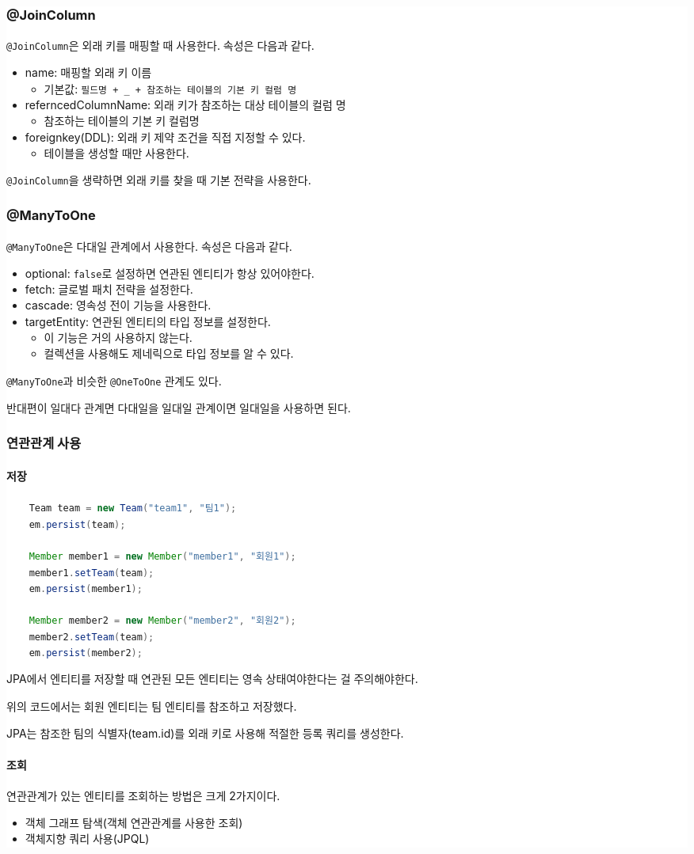 ### @JoinColumn

`@JoinColumn`은 외래 키를 매핑할 때 사용한다. 속성은 다음과 같다.

- name: 매핑할 외래 키 이름
  - 기본값: `필드명 + _ + 참조하는 테이블의 기본 키 컬럼 명`
- referncedColumnName: 외래 키가 참조하는 대상 테이블의 컬럼 명
  - 참조하는 테이블의 기본 키 컬럼명
- foreignkey(DDL): 외래 키 제약 조건을 직접 지정할 수 있다.
  - 테이블을 생성할 때만 사용한다.

`@JoinColumn`을 생략하면 외래 키를 찾을 때 기본 전략을 사용한다.

### @ManyToOne

`@ManyToOne`은 다대일 관계에서 사용한다. 속성은 다음과 같다.

- optional: `false`로 설정하면 연관된 엔티티가 항상 있어야한다.
- fetch: 글로벌 패치 전략을 설정한다.
- cascade: 영속성 전이 기능을 사용한다.
- targetEntity: 연관된 엔티티의 타입 정보를 설정한다.
  - 이 기능은 거의 사용하지 않는다.
  - 컬렉션을 사용해도 제네릭으로 타입 정보를 알 수 있다.

`@ManyToOne`과 비슷한 `@OneToOne` 관계도 있다.

반대편이 일대다 관계면 다대일을 일대일 관계이면 일대일을 사용하면 된다.

### 연관관계 사용

#### 저장

```java
    Team team = new Team("team1", "팀1");
    em.persist(team);

    Member member1 = new Member("member1", "회원1");
    member1.setTeam(team);
    em.persist(member1);

    Member member2 = new Member("member2", "회원2");
    member2.setTeam(team);
    em.persist(member2);
```

JPA에서 엔티티를 저장할 때 연관된 모든 엔티티는 영속 상태여야한다는 걸 주의해야한다.

위의 코드에서는 회원 엔티티는 팀 엔티티를 참조하고 저장했다.

JPA는 참조한 팀의 식별자(team.id)를 외래 키로 사용해 적절한 등록 쿼리를 생성한다.

#### 조회

연관관계가 있는 엔티티를 조회하는 방법은 크게 2가지이다.

- 객체 그래프 탐색(객체 연관관계를 사용한 조회)
- 객체지향 쿼리 사용(JPQL)
